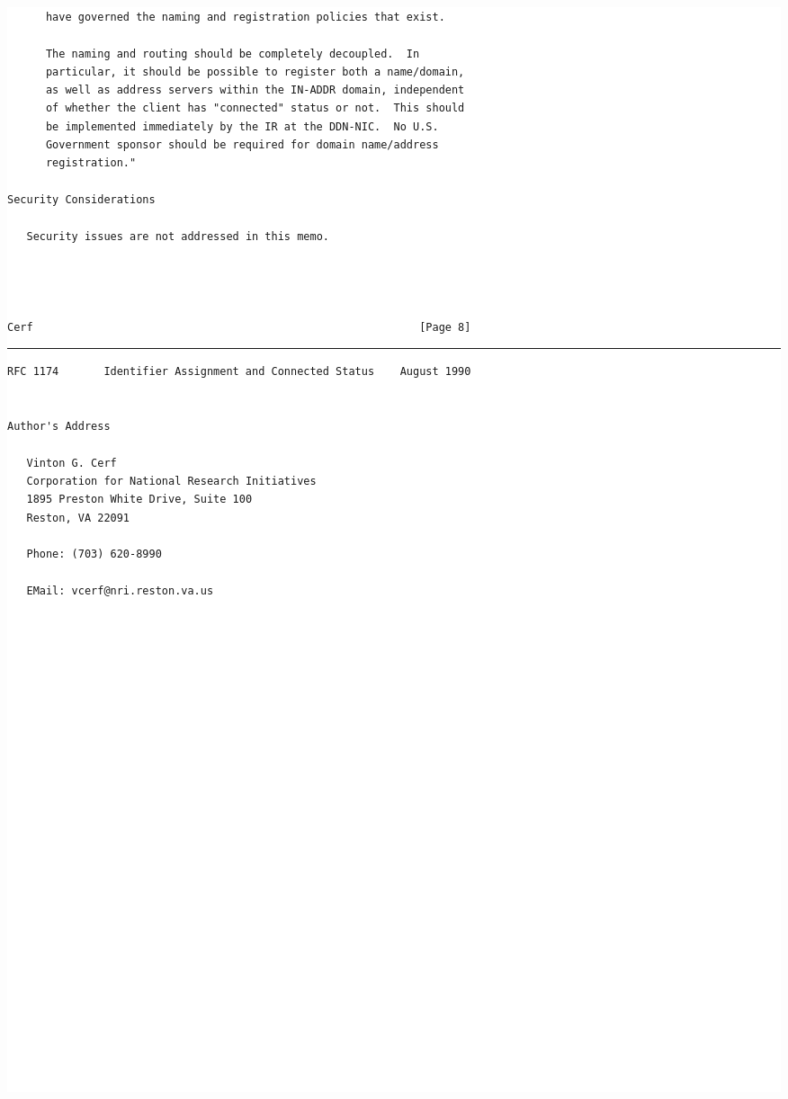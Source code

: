 ``` newpage
      have governed the naming and registration policies that exist.

      The naming and routing should be completely decoupled.  In
      particular, it should be possible to register both a name/domain,
      as well as address servers within the IN-ADDR domain, independent
      of whether the client has "connected" status or not.  This should
      be implemented immediately by the IR at the DDN-NIC.  No U.S.
      Government sponsor should be required for domain name/address
      registration."

Security Considerations

   Security issues are not addressed in this memo.




Cerf                                                            [Page 8]
```

------------------------------------------------------------------------

``` newpage
RFC 1174       Identifier Assignment and Connected Status    August 1990


Author's Address

   Vinton G. Cerf
   Corporation for National Research Initiatives
   1895 Preston White Drive, Suite 100
   Reston, VA 22091

   Phone: (703) 620-8990

   EMail: vcerf@nri.reston.va.us




























```